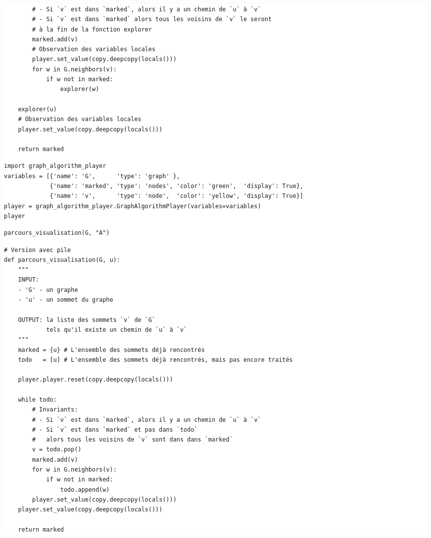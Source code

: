```{code-cell} ipython3
        # - Si `v` est dans `marked`, alors il y a un chemin de `u` à `v`
        # - Si `v` est dans `marked` alors tous les voisins de `v` le seront
        # à la fin de la fonction explorer
        marked.add(v)
        # Observation des variables locales
        player.set_value(copy.deepcopy(locals()))
        for w in G.neighbors(v):
            if w not in marked:
                explorer(w)
    
    explorer(u)
    # Observation des variables locales
    player.set_value(copy.deepcopy(locals()))
    
    return marked
```

```{code-cell} ipython3
import graph_algorithm_player
variables = [{'name': 'G',      'type': 'graph' },
             {'name': 'marked', 'type': 'nodes', 'color': 'green',  'display': True},
             {'name': 'v',      'type': 'node',  'color': 'yellow', 'display': True}]
player = graph_algorithm_player.GraphAlgorithmPlayer(variables=variables)
player
```

```{code-cell} ipython3
parcours_visualisation(G, "A")
```

```{code-cell} ipython3
# Version avec pile
def parcours_visualisation(G, u):
    """
    INPUT:
    - 'G' - un graphe
    - 'u' - un sommet du graphe
    
    OUTPUT: la liste des sommets `v` de `G`
            tels qu'il existe un chemin de `u` à `v`
    """
    marked = {u} # L'ensemble des sommets déjà rencontrés
    todo   = [u] # L'ensemble des sommets déjà rencontrés, mais pas encore traités
    
    player.player.reset(copy.deepcopy(locals()))
    
    while todo:
        # Invariants:
        # - Si `v` est dans `marked`, alors il y a un chemin de `u` à `v`
        # - Si `v` est dans `marked` et pas dans `todo`
        #   alors tous les voisins de `v` sont dans dans `marked`
        v = todo.pop()
        marked.add(v)
        for w in G.neighbors(v):
            if w not in marked:
                todo.append(w)
        player.set_value(copy.deepcopy(locals()))
    player.set_value(copy.deepcopy(locals()))
        
    return marked
```
